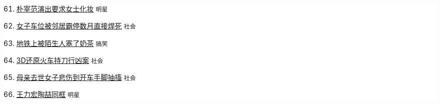 61. [朴宰范演出要求女士化妆](https://m.weibo.cn/search?containerid=100103type%3D1%26t%3D10%26q%3D%23%E6%9C%B4%E5%AE%B0%E8%8C%83%E6%BC%94%E5%87%BA%E8%A6%81%E6%B1%82%E5%A5%B3%E5%A3%AB%E5%8C%96%E5%A6%86%23&stream_entry_id=31&isnewpage=1&extparam=seat%3D1%26realpos%3D31%26pos%3D31%26dgr%3D0%26stream_entry_id%3D31%26filter_type%3Drealtimehot%26flag%3D0%26c_type%3D31%26q%3D%2523%25E6%259C%25B4%25E5%25AE%25B0%25E8%258C%2583%25E6%25BC%2594%25E5%2587%25BA%25E8%25A6%2581%25E6%25B1%2582%25E5%25A5%25B3%25E5%25A3%25AB%25E5%258C%2596%25E5%25A6%2586%2523%26band_rank%3D31%26lcate%3D5001%26cate%3D5001%26display_time%3D1683596205%26pre_seqid%3D168359620536803265711&luicode=10000011&lfid=106003type%3D25%26t%3D3%26disable_hot%3D1%26filter_type%3Drealtimehot) `明星` 

62. [女子车位被邻居霸停数月直接焊死](https://m.weibo.cn/search?containerid=100103type%3D1%26t%3D10%26q%3D%23%E5%A5%B3%E5%AD%90%E8%BD%A6%E4%BD%8D%E8%A2%AB%E9%82%BB%E5%B1%85%E9%9C%B8%E5%81%9C%E6%95%B0%E6%9C%88%E7%9B%B4%E6%8E%A5%E7%84%8A%E6%AD%BB%23&stream_entry_id=31&isnewpage=1&extparam=seat%3D1%26realpos%3D33%26pos%3D33%26dgr%3D0%26stream_entry_id%3D31%26filter_type%3Drealtimehot%26flag%3D0%26c_type%3D31%26q%3D%2523%25E5%25A5%25B3%25E5%25AD%2590%25E8%25BD%25A6%25E4%25BD%258D%25E8%25A2%25AB%25E9%2582%25BB%25E5%25B1%2585%25E9%259C%25B8%25E5%2581%259C%25E6%2595%25B0%25E6%259C%2588%25E7%259B%25B4%25E6%258E%25A5%25E7%2584%258A%25E6%25AD%25BB%2523%26band_rank%3D33%26lcate%3D5001%26cate%3D5001%26display_time%3D1683596205%26pre_seqid%3D168359620536803265711&luicode=10000011&lfid=106003type%3D25%26t%3D3%26disable_hot%3D1%26filter_type%3Drealtimehot) `社会` 

63. [地铁上被陌生人塞了奶茶](https://m.weibo.cn/search?containerid=100103type%3D1%26t%3D10%26q%3D%23%E5%9C%B0%E9%93%81%E4%B8%8A%E8%A2%AB%E9%99%8C%E7%94%9F%E4%BA%BA%E5%A1%9E%E4%BA%86%E5%A5%B6%E8%8C%B6%23&stream_entry_id=31&isnewpage=1&extparam=seat%3D1%26realpos%3D35%26pos%3D35%26dgr%3D0%26stream_entry_id%3D31%26filter_type%3Drealtimehot%26flag%3D0%26c_type%3D31%26q%3D%2523%25E5%259C%25B0%25E9%2593%2581%25E4%25B8%258A%25E8%25A2%25AB%25E9%2599%258C%25E7%2594%259F%25E4%25BA%25BA%25E5%25A1%259E%25E4%25BA%2586%25E5%25A5%25B6%25E8%258C%25B6%2523%26band_rank%3D35%26lcate%3D5001%26cate%3D5001%26display_time%3D1683596205%26pre_seqid%3D168359620536803265711&luicode=10000011&lfid=106003type%3D25%26t%3D3%26disable_hot%3D1%26filter_type%3Drealtimehot) `搞笑` 

64. [3D还原火车持刀行凶案](https://m.weibo.cn/search?containerid=100103type%3D1%26t%3D10%26q%3D%233D%E8%BF%98%E5%8E%9F%E7%81%AB%E8%BD%A6%E6%8C%81%E5%88%80%E8%A1%8C%E5%87%B6%E6%A1%88%23&stream_entry_id=31&isnewpage=1&extparam=seat%3D1%26realpos%3D36%26pos%3D36%26dgr%3D0%26stream_entry_id%3D31%26filter_type%3Drealtimehot%26flag%3D1%26c_type%3D31%26q%3D%25233D%25E8%25BF%2598%25E5%258E%259F%25E7%2581%25AB%25E8%25BD%25A6%25E6%258C%2581%25E5%2588%2580%25E8%25A1%258C%25E5%2587%25B6%25E6%25A1%2588%2523%26band_rank%3D36%26lcate%3D5001%26cate%3D5001%26display_time%3D1683596205%26pre_seqid%3D168359620536803265711&luicode=10000011&lfid=106003type%3D25%26t%3D3%26disable_hot%3D1%26filter_type%3Drealtimehot) `社会` 

65. [母亲去世女子悲伤到开车手脚抽搐](https://m.weibo.cn/search?containerid=100103type%3D1%26t%3D10%26q%3D%23%E6%AF%8D%E4%BA%B2%E5%8E%BB%E4%B8%96%E5%A5%B3%E5%AD%90%E6%82%B2%E4%BC%A4%E5%88%B0%E5%BC%80%E8%BD%A6%E6%89%8B%E8%84%9A%E6%8A%BD%E6%90%90%23&stream_entry_id=31&isnewpage=1&extparam=seat%3D1%26realpos%3D39%26pos%3D39%26dgr%3D0%26stream_entry_id%3D31%26filter_type%3Drealtimehot%26flag%3D1%26c_type%3D31%26q%3D%2523%25E6%25AF%258D%25E4%25BA%25B2%25E5%258E%25BB%25E4%25B8%2596%25E5%25A5%25B3%25E5%25AD%2590%25E6%2582%25B2%25E4%25BC%25A4%25E5%2588%25B0%25E5%25BC%2580%25E8%25BD%25A6%25E6%2589%258B%25E8%2584%259A%25E6%258A%25BD%25E6%2590%2590%2523%26band_rank%3D39%26lcate%3D5001%26cate%3D5001%26display_time%3D1683596205%26pre_seqid%3D168359620536803265711&luicode=10000011&lfid=106003type%3D25%26t%3D3%26disable_hot%3D1%26filter_type%3Drealtimehot) `社会` 

66. [王力宏陶喆同框](https://m.weibo.cn/search?containerid=100103type%3D1%26t%3D10%26q%3D%23%E7%8E%8B%E5%8A%9B%E5%AE%8F%E9%99%B6%E5%96%86%E5%90%8C%E6%A1%86%23&stream_entry_id=31&isnewpage=1&extparam=seat%3D1%26realpos%3D40%26pos%3D40%26dgr%3D0%26stream_entry_id%3D31%26filter_type%3Drealtimehot%26flag%3D0%26c_type%3D31%26q%3D%2523%25E7%258E%258B%25E5%258A%259B%25E5%25AE%258F%25E9%2599%25B6%25E5%2596%2586%25E5%2590%258C%25E6%25A1%2586%2523%26band_rank%3D40%26lcate%3D5001%26cate%3D5001%26display_time%3D1683596205%26pre_seqid%3D168359620536803265711&luicode=10000011&lfid=106003type%3D25%26t%3D3%26disable_hot%3D1%26filter_type%3Drealtimehot) `明星` 
